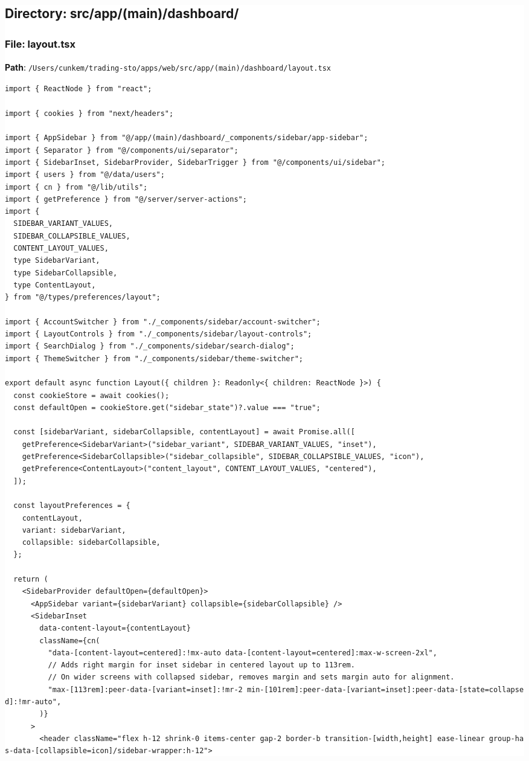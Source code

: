 ## Directory: src/app/(main)/dashboard/

### File: layout.tsx
**Path**: `/Users/cunkem/trading-sto/apps/web/src/app/(main)/dashboard/layout.tsx`

```tsx
import { ReactNode } from "react";

import { cookies } from "next/headers";

import { AppSidebar } from "@/app/(main)/dashboard/_components/sidebar/app-sidebar";
import { Separator } from "@/components/ui/separator";
import { SidebarInset, SidebarProvider, SidebarTrigger } from "@/components/ui/sidebar";
import { users } from "@/data/users";
import { cn } from "@/lib/utils";
import { getPreference } from "@/server/server-actions";
import {
  SIDEBAR_VARIANT_VALUES,
  SIDEBAR_COLLAPSIBLE_VALUES,
  CONTENT_LAYOUT_VALUES,
  type SidebarVariant,
  type SidebarCollapsible,
  type ContentLayout,
} from "@/types/preferences/layout";

import { AccountSwitcher } from "./_components/sidebar/account-switcher";
import { LayoutControls } from "./_components/sidebar/layout-controls";
import { SearchDialog } from "./_components/sidebar/search-dialog";
import { ThemeSwitcher } from "./_components/sidebar/theme-switcher";

export default async function Layout({ children }: Readonly<{ children: ReactNode }>) {
  const cookieStore = await cookies();
  const defaultOpen = cookieStore.get("sidebar_state")?.value === "true";

  const [sidebarVariant, sidebarCollapsible, contentLayout] = await Promise.all([
    getPreference<SidebarVariant>("sidebar_variant", SIDEBAR_VARIANT_VALUES, "inset"),
    getPreference<SidebarCollapsible>("sidebar_collapsible", SIDEBAR_COLLAPSIBLE_VALUES, "icon"),
    getPreference<ContentLayout>("content_layout", CONTENT_LAYOUT_VALUES, "centered"),
  ]);

  const layoutPreferences = {
    contentLayout,
    variant: sidebarVariant,
    collapsible: sidebarCollapsible,
  };

  return (
    <SidebarProvider defaultOpen={defaultOpen}>
      <AppSidebar variant={sidebarVariant} collapsible={sidebarCollapsible} />
      <SidebarInset
        data-content-layout={contentLayout}
        className={cn(
          "data-[content-layout=centered]:!mx-auto data-[content-layout=centered]:max-w-screen-2xl",
          // Adds right margin for inset sidebar in centered layout up to 113rem.
          // On wider screens with collapsed sidebar, removes margin and sets margin auto for alignment.
          "max-[113rem]:peer-data-[variant=inset]:!mr-2 min-[101rem]:peer-data-[variant=inset]:peer-data-[state=collapsed]:!mr-auto",
        )}
      >
        <header className="flex h-12 shrink-0 items-center gap-2 border-b transition-[width,height] ease-linear group-has-data-[collapsible=icon]/sidebar-wrapper:h-12">
```